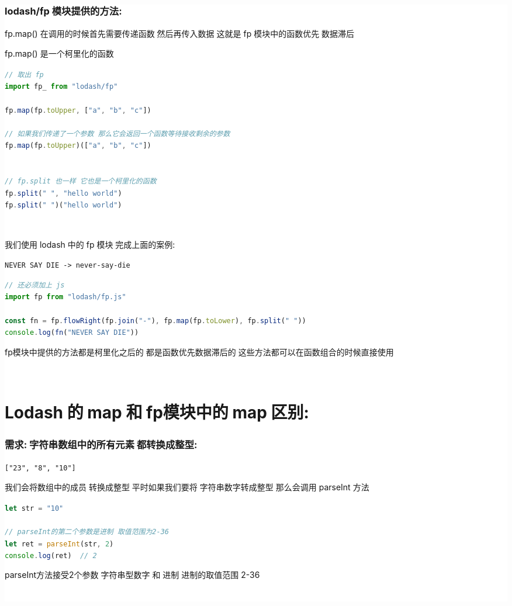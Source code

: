 
### lodash/fp 模块提供的方法:
fp.map() 在调用的时候首先需要传递函数 然后再传入数据 这就是 fp 模块中的函数优先 数据滞后

fp.map() 是一个柯里化的函数
```js
// 取出 fp
import fp_ from "lodash/fp"

fp.map(fp.toUpper, ["a", "b", "c"])

// 如果我们传递了一个参数 那么它会返回一个函数等待接收剩余的参数
fp.map(fp.toUpper)(["a", "b", "c"])


// fp.split 也一样 它也是一个柯里化的函数
fp.split(" ", "hello world")
fp.split(" ")("hello world")
```

<br>

我们使用 lodash 中的 fp 模块 完成上面的案例:

    NEVER SAY DIE -> never-say-die

```js
// 还必须加上 js
import fp from "lodash/fp.js"

const fn = fp.flowRight(fp.join("-"), fp.map(fp.toLower), fp.split(" "))
console.log(fn("NEVER SAY DIE"))
```

fp模块中提供的方法都是柯里化之后的 都是函数优先数据滞后的 这些方法都可以在函数组合的时候直接使用


<br>

# Lodash 的 map 和 fp模块中的 map 区别:
### 需求: 字符串数组中的所有元素 都转换成整型:

    ["23", "8", "10"]

我们会将数组中的成员 转换成整型 平时如果我们要将 字符串数字转成整型 那么会调用 parseInt 方法
```js
let str = "10"

// parseInt的第二个参数是进制 取值范围为2-36
let ret = parseInt(str, 2)
console.log(ret)  // 2
```

parseInt方法接受2个参数 字符串型数字 和 进制 进制的取值范围 2-36

<br>

